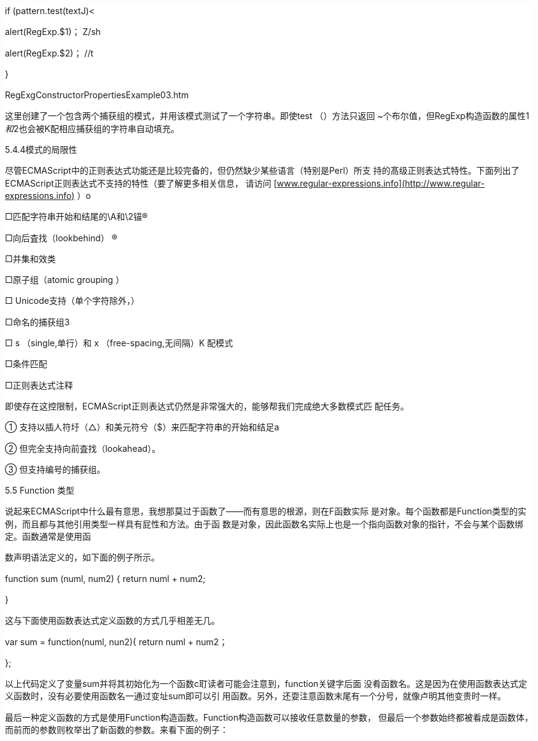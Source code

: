 if (pattern.test(textJ)<

alert(RegExp.$1)；    Z/sh

alert(RegExp.$2)；    //t

}

RegExgConstructorPropertiesExample03.htm

这里创建了一个包含两个捕获组的模式，并用该模式测试了一个字符串。即使test （）方法只返回 ~个布尔值，但RegExp构造函数的属性$1和$2也会被K配相应捕获组的字符串自动填充。

5.4.4模式的局限性

尽管ECMAScript中的正则表达式功能还是比较完备的，但仍然缺少某些语言（特别是Perl）所支 持的髙级正则表达式特性。下面列出了 ECMAScript正则表达式不支持的特性（要了解更多相关信息， 请访问 [www.regular-expressions.info](http://www.regular-expressions.info) ）o

□匹配字符串开始和结尾的\A和\2锚®

□向后査找（lookbehind） ®

□并集和效类

□原子组（atomic grouping ）

□    Unicode支持（单个字符除外，）

□命名的捕获组3

□    s （single,单行）和 x （free-spacing,无间隔）K 配模式

□条件匹配

□正则表达式注释

即使存在这控限制，ECMAScript正则表达式仍然是非常强大的，能够帮我们完成绝大多数模式匹 配任务。

①    支持以插人符圩（△）和美元符兮（$）来匹配字符串的开始和结足a

②    但完全支持向前査找（lookahead）。

③    但支持编号的捕获组。

5.5 Function 类型

说起来ECMAScript中什么最有意思，我想那莫过于函数了——而有意思的根源，则在F函数实际 是对象。每个函数都是Function类型的实例，而且都与其他引用类型一样具有屁性和方法。由于函 数是对象，因此函数名实际上也是一个指向函数对象的指针，不会与某个函数绑定。函数通常是使用函

数声明语法定义的，如下面的例子所示。

function sum (numl, num2) { return numl + num2;

}

这与下面使用函数表达式定义函数的方式几乎相差无几。

var sum = function(numl, nun2){ return numl + num2；

};

以上代码定义了变量sum并将其初始化为一个函数c耵读者可能会注意到，function关键字后面 没肴函数名。这是因为在使用函数表达式定义函数时，没有必要使用函数名一通过变址sum即可以引 用函数。另外，还耍注意函数末尾有一个分号，就像卢明其他变贵时一样。

最后一种定义函数的方式是使用Function构造函数。Function构造函数可以接收任意数量的参数， 但最后一个参数始终都被看成是函数体，而前而的参数则枚举出了新函数的参数。来看下面的例子：
